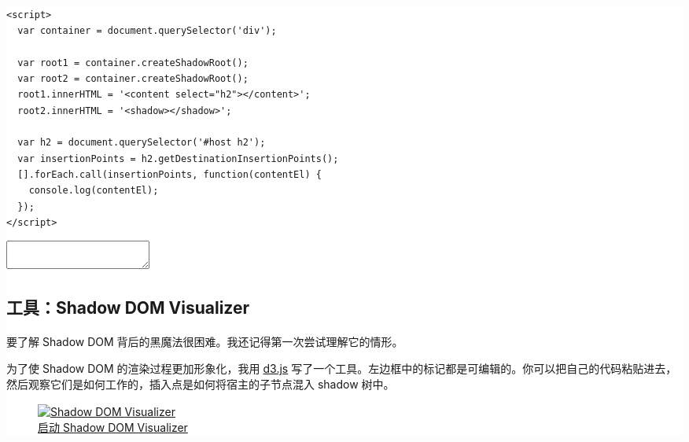     <script>
      var container = document.querySelector('div');

      var root1 = container.createShadowRoot();
      var root2 = container.createShadowRoot();
      root1.innerHTML = '<content select="h2"></content>';
      root2.innerHTML = '<shadow></shadow>';

      var h2 = document.querySelector('#host h2');
      var insertionPoints = h2.getDestinationInsertionPoints();
      [].forEach.call(insertionPoints, function(contentEl) {
        console.log(contentEl);
      });
    </script>

<div id="example5-gip" style="display:none">
  <h2>Light DOM</h2>
</div>

<div id="example5-getDestInsertinoPoints" class="demoarea">
 <textarea readonly></textarea>
</div>

<script>
(function() {
if (!!Element.prototype.getDestinationInsertionPoints) {
  var container = document.querySelector('#example5-gip');
  var h2 = container.querySelector('h2');

  var root1 = container.createShadowRoot();
  var root2 = container.createShadowRoot();
  root1.innerHTML = '<content select="h2"></content>';
  root2.innerHTML = '<shadow></shadow>';

  var html = [];
  var insertionPoints = h2.getDestinationInsertionPoints();
  [].forEach.call(insertionPoints, function(contentEl) {
    html.push(contentEl.outerHTML);
    html.push('\n');
  });

  document.querySelector('#example5-getDestInsertinoPoints textarea').value = html.join('');
}
})();
</script>

<h2 id="toc-shadow-visualizder">工具：Shadow DOM Visualizer</h2>

要了解 Shadow DOM 背后的黑魔法很困难。我还记得第一次尝试理解它的情形。

为了使 Shadow DOM 的渲染过程更加形象化，我用 [d3.js](http://d3js.org/) 写了一个工具。左边框中的标记都是可编辑的。你可以把自己的代码粘贴进去，然后观察它们是如何工作的，插入点是如何将宿主的子节点混入 shadow 树中。

<figure>
<a href="http://html5-demos.appspot.com/static/shadowdom-visualizer/index.html"><img src="visualizer.png" title="Shadow DOM Visualizer" alt="Shadow DOM Visualizer"></a>
<figcaption><a href="http://html5-demos.appspot.com/static/shadowdom-visualizer/index.html">启动 Shadow DOM Visualizer</a></figcaption>
</figure>
